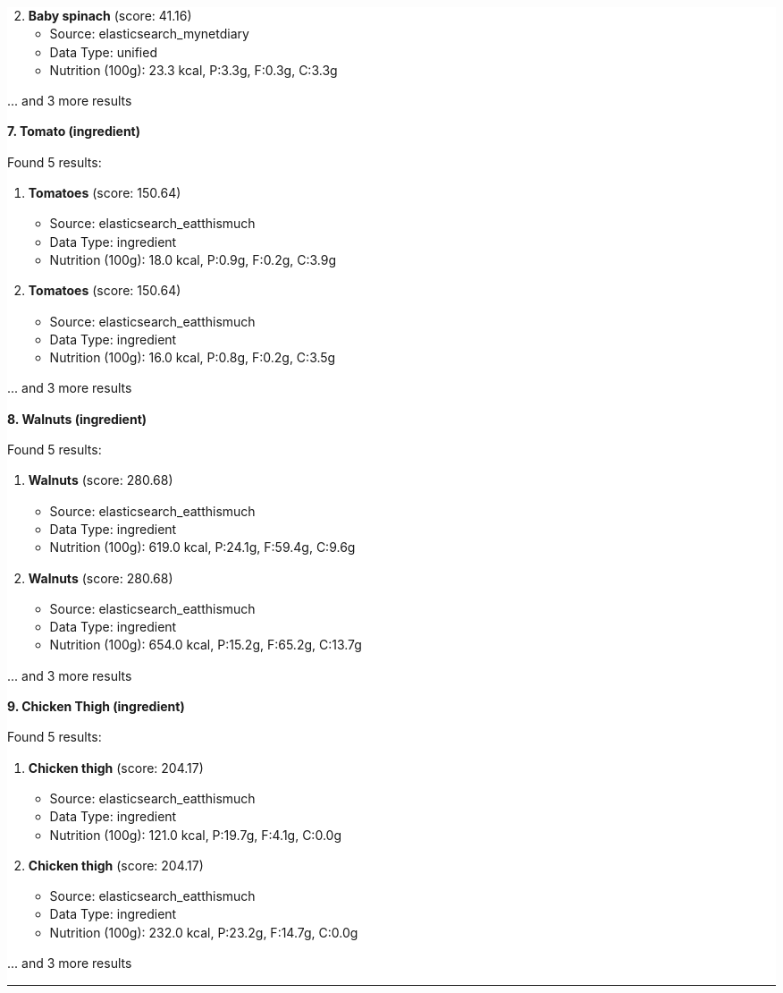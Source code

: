    2. **Baby spinach** (score: 41.16)
      - Source: elasticsearch_mynetdiary
      - Data Type: unified
      - Nutrition (100g): 23.3 kcal, P:3.3g, F:0.3g, C:3.3g

   ... and 3 more results


**7. Tomato (ingredient)**

Found 5 results:

   1. **Tomatoes** (score: 150.64)
      - Source: elasticsearch_eatthismuch
      - Data Type: ingredient
      - Nutrition (100g): 18.0 kcal, P:0.9g, F:0.2g, C:3.9g

   2. **Tomatoes** (score: 150.64)
      - Source: elasticsearch_eatthismuch
      - Data Type: ingredient
      - Nutrition (100g): 16.0 kcal, P:0.8g, F:0.2g, C:3.5g

   ... and 3 more results


**8. Walnuts (ingredient)**

Found 5 results:

   1. **Walnuts** (score: 280.68)
      - Source: elasticsearch_eatthismuch
      - Data Type: ingredient
      - Nutrition (100g): 619.0 kcal, P:24.1g, F:59.4g, C:9.6g

   2. **Walnuts** (score: 280.68)
      - Source: elasticsearch_eatthismuch
      - Data Type: ingredient
      - Nutrition (100g): 654.0 kcal, P:15.2g, F:65.2g, C:13.7g

   ... and 3 more results


**9. Chicken Thigh (ingredient)**

Found 5 results:

   1. **Chicken thigh** (score: 204.17)
      - Source: elasticsearch_eatthismuch
      - Data Type: ingredient
      - Nutrition (100g): 121.0 kcal, P:19.7g, F:4.1g, C:0.0g

   2. **Chicken thigh** (score: 204.17)
      - Source: elasticsearch_eatthismuch
      - Data Type: ingredient
      - Nutrition (100g): 232.0 kcal, P:23.2g, F:14.7g, C:0.0g

   ... and 3 more results


---
